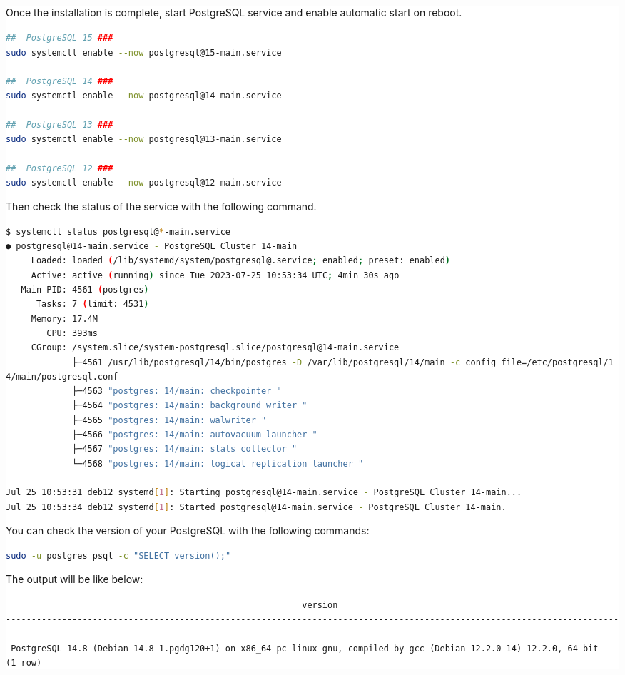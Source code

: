 Once the installation is complete, start PostgreSQL service and enable automatic start on reboot.

```sh
##  PostgreSQL 15 ###
sudo systemctl enable --now postgresql@15-main.service

##  PostgreSQL 14 ###
sudo systemctl enable --now postgresql@14-main.service

##  PostgreSQL 13 ###
sudo systemctl enable --now postgresql@13-main.service

##  PostgreSQL 12 ###
sudo systemctl enable --now postgresql@12-main.service
```

Then check the status of the service with the following command.

```sh
$ systemctl status postgresql@*-main.service
● postgresql@14-main.service - PostgreSQL Cluster 14-main
     Loaded: loaded (/lib/systemd/system/postgresql@.service; enabled; preset: enabled)
     Active: active (running) since Tue 2023-07-25 10:53:34 UTC; 4min 30s ago
   Main PID: 4561 (postgres)
      Tasks: 7 (limit: 4531)
     Memory: 17.4M
        CPU: 393ms
     CGroup: /system.slice/system-postgresql.slice/postgresql@14-main.service
             ├─4561 /usr/lib/postgresql/14/bin/postgres -D /var/lib/postgresql/14/main -c config_file=/etc/postgresql/14/main/postgresql.conf
             ├─4563 "postgres: 14/main: checkpointer "
             ├─4564 "postgres: 14/main: background writer "
             ├─4565 "postgres: 14/main: walwriter "
             ├─4566 "postgres: 14/main: autovacuum launcher "
             ├─4567 "postgres: 14/main: stats collector "
             └─4568 "postgres: 14/main: logical replication launcher "

Jul 25 10:53:31 deb12 systemd[1]: Starting postgresql@14-main.service - PostgreSQL Cluster 14-main...
Jul 25 10:53:34 deb12 systemd[1]: Started postgresql@14-main.service - PostgreSQL Cluster 14-main.
```

You can check the version of your PostgreSQL with the following commands:

```sh
sudo -u postgres psql -c "SELECT version();"
```

The output will be like below:

```
                                                          version                                                           
-----------------------------------------------------------------------------------------------------------------------------
 PostgreSQL 14.8 (Debian 14.8-1.pgdg120+1) on x86_64-pc-linux-gnu, compiled by gcc (Debian 12.2.0-14) 12.2.0, 64-bit
(1 row)
```
